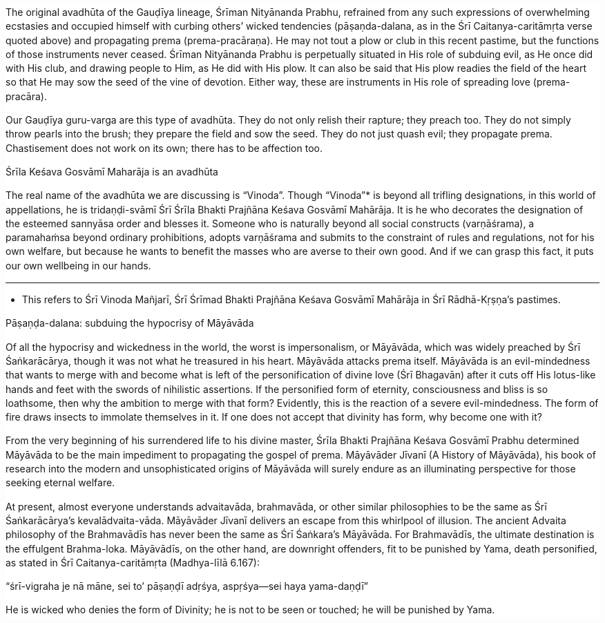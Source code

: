 The original avadhūta of the Gauḍīya lineage, Śrīman Nityānanda Prabhu, refrained from any such expressions of overwhelming ecstasies and occupied himself with curbing others’ wicked tendencies (pāṣaṇda-dalana, as in the Śrī Caitanya-caritāmṛta verse quoted above) and propagating prema (prema-pracāraṇa). He may not tout a plow or club in this recent pastime, but the functions of those instruments never ceased. Śrīman Nityānanda Prabhu is perpetually situated in His role of subduing evil, as He once did with His club, and drawing people to Him, as He did with His plow. It can also be said that His plow readies the field of the heart so that He may sow the seed of the vine of devotion. Either way, these are instruments in His role of spreading love (prema-pracāra).

Our Gauḍīya guru-varga are this type of avadhūta. They do not only relish their rapture; they preach too. They do not simply throw pearls into the brush; they prepare the field and sow the seed. They do not just quash evil; they propagate prema. Chastisement does not work on its own; there has to be affection too.

Śrīla Keśava Gosvāmī Maharāja is an avadhūta

The real name of the avadhūta we are discussing is “Vinoda”. Though “Vinoda”* is beyond all trifling designations, in this world of appellations, he is tridaṇḍi-svāmī Śrī Śrīla Bhakti Prajñāna Keśava Gosvāmī Mahārāja. It is he who decorates the designation of the esteemed sannyāsa order and blesses it. Someone who is naturally beyond all social constructs (varṇāśrama), a paramahaṁsa beyond ordinary prohibitions, adopts varṇāśrama and submits to the constraint of rules and regulations, not for his own welfare, but because he wants to benefit the masses who are averse to their own good. And if we can grasp this fact, it puts our own wellbeing in our hands.

-----------

* This refers to Śrī Vinoda Mañjarī, Śrī Śrīmad Bhakti Prajñāna Keśava Gosvāmī Mahārāja in Śrī Rādhā-Kṛṣṇa’s pastimes.

Pāṣaṇḍa-dalana: subduing the hypocrisy of Māyāvāda

Of all the hypocrisy and wickedness in the world, the worst is impersonalism, or Māyāvāda, which was widely preached by Śrī Śaṅkarācārya, though it was not what he treasured in his heart. Māyāvāda attacks prema itself. Māyāvāda is an evil-mindedness that wants to merge with and become what is left of the personification of divine love (Śrī Bhagavān) after it cuts off His lotus-like hands and feet with the swords of nihilistic assertions. If the personified form of eternity, consciousness and bliss is so loathsome, then why the ambition to merge with that form? Evidently, this is the reaction of a severe evil-mindedness. The form of fire draws insects to immolate themselves in it. If one does not accept that divinity has form, why become one with it? 

From the very beginning of his surrendered life to his divine master, Śrīla Bhakti Prajñāna Keśava Gosvāmī Prabhu determined Māyāvāda to be the main impediment to propagating the gospel of prema. Māyāvāder Jīvanī (A History of Māyāvāda), his book of research into the modern and unsophisticated origins of Māyāvāda will surely endure as an illuminating perspective for those seeking eternal welfare. 

At present, almost everyone understands advaitavāda, brahmavāda, or other similar philosophies to be the same as Śrī Śaṅkarācārya’s kevalādvaita-vāda. Māyāvāder Jīvanī delivers an escape from this whirlpool of illusion. The ancient Advaita philosophy of the Brahmavādīs has never been the same as Śrī Śaṅkara’s Māyāvāda. For Brahmavādīs, the ultimate destination is the effulgent Brahma-loka. Māyāvādīs, on the other hand, are downright offenders, fit to be punished by Yama, death personified, as stated in Śrī Caitanya-caritāmṛta (Madhya-līlā 6.167):

“śrī-vigraha je nā māne, sei to’ pāṣaṇḍī
adṛśya, aspṛśya—sei haya yama-daṇḍī”

He is wicked who denies the form of Divinity; he is not to be seen or touched; he will be punished by Yama.
